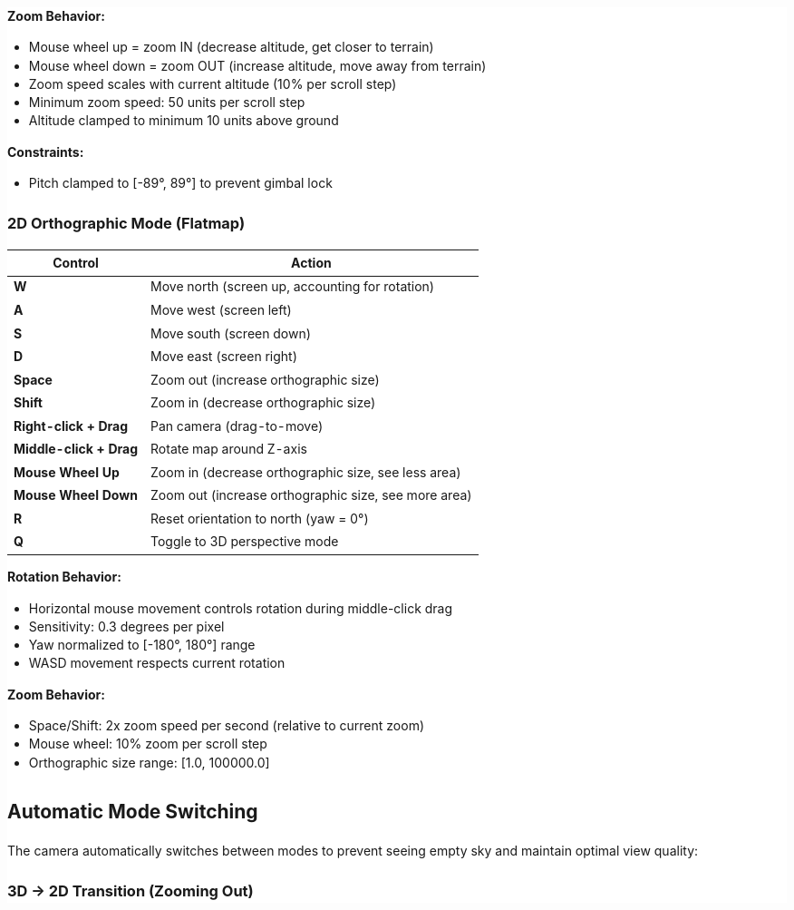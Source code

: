 **Zoom Behavior:**
- Mouse wheel up = zoom IN (decrease altitude, get closer to terrain)
- Mouse wheel down = zoom OUT (increase altitude, move away from terrain)
- Zoom speed scales with current altitude (10% per scroll step)
- Minimum zoom speed: 50 units per scroll step
- Altitude clamped to minimum 10 units above ground

**Constraints:**
- Pitch clamped to [-89°, 89°] to prevent gimbal lock

### 2D Orthographic Mode (Flatmap)

| Control | Action |
|---------|--------|
| **W** | Move north (screen up, accounting for rotation) |
| **A** | Move west (screen left) |
| **S** | Move south (screen down) |
| **D** | Move east (screen right) |
| **Space** | Zoom out (increase orthographic size) |
| **Shift** | Zoom in (decrease orthographic size) |
| **Right-click + Drag** | Pan camera (drag-to-move) |
| **Middle-click + Drag** | Rotate map around Z-axis |
| **Mouse Wheel Up** | Zoom in (decrease orthographic size, see less area) |
| **Mouse Wheel Down** | Zoom out (increase orthographic size, see more area) |
| **R** | Reset orientation to north (yaw = 0°) |
| **Q** | Toggle to 3D perspective mode |

**Rotation Behavior:**
- Horizontal mouse movement controls rotation during middle-click drag
- Sensitivity: 0.3 degrees per pixel
- Yaw normalized to [-180°, 180°] range
- WASD movement respects current rotation

**Zoom Behavior:**
- Space/Shift: 2x zoom speed per second (relative to current zoom)
- Mouse wheel: 10% zoom per scroll step
- Orthographic size range: [1.0, 100000.0]

## Automatic Mode Switching

The camera automatically switches between modes to prevent seeing empty sky and maintain optimal view quality:

### 3D → 2D Transition (Zooming Out)
